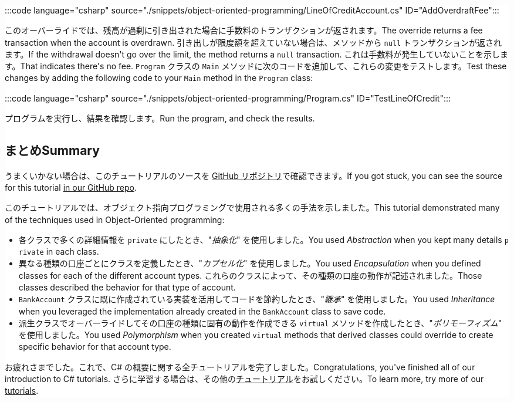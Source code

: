 :::code language="csharp" source="./snippets/object-oriented-programming/LineOfCreditAccount.cs" ID="AddOverdraftFee":::

<span data-ttu-id="b101c-230">このオーバーライドでは、残高が過剰に引き出された場合に手数料のトランザクションが返されます。</span><span class="sxs-lookup"><span data-stu-id="b101c-230">The override returns a fee transaction when the account is overdrawn.</span></span> <span data-ttu-id="b101c-231">引き出しが限度額を超えていない場合は、メソッドから `null` トランザクションが返されます。</span><span class="sxs-lookup"><span data-stu-id="b101c-231">If the withdrawal doesn't go over the limit, the method returns a `null` transaction.</span></span> <span data-ttu-id="b101c-232">これは手数料が発生していないことを示します。</span><span class="sxs-lookup"><span data-stu-id="b101c-232">That indicates there's no fee.</span></span> <span data-ttu-id="b101c-233">`Program` クラスの `Main` メソッドに次のコードを追加して、これらの変更をテストします。</span><span class="sxs-lookup"><span data-stu-id="b101c-233">Test these changes by adding the following code to your `Main` method in the `Program` class:</span></span>

:::code language="csharp" source="./snippets/object-oriented-programming/Program.cs" ID="TestLineOfCredit":::

<span data-ttu-id="b101c-234">プログラムを実行し、結果を確認します。</span><span class="sxs-lookup"><span data-stu-id="b101c-234">Run the program, and check the results.</span></span>

## <a name="summary"></a><span data-ttu-id="b101c-235">まとめ</span><span class="sxs-lookup"><span data-stu-id="b101c-235">Summary</span></span>

<span data-ttu-id="b101c-236">うまくいかない場合は、このチュートリアルのソースを [GitHub リポジトリ](https://github.com/dotnet/docs/tree/master/docs/csharp/tutorials/intro-to-csharp/snippets/object-oriented-programming)で確認できます。</span><span class="sxs-lookup"><span data-stu-id="b101c-236">If you got stuck, you can see the source for this tutorial [in our GitHub repo](https://github.com/dotnet/docs/tree/master/docs/csharp/tutorials/intro-to-csharp/snippets/object-oriented-programming).</span></span>

<span data-ttu-id="b101c-237">このチュートリアルでは、オブジェクト指向プログラミングで使用される多くの手法を示しました。</span><span class="sxs-lookup"><span data-stu-id="b101c-237">This tutorial demonstrated many of the techniques used in Object-Oriented programming:</span></span>

- <span data-ttu-id="b101c-238">各クラスで多くの詳細情報を `private` にしたとき、"*抽象化*" を使用しました。</span><span class="sxs-lookup"><span data-stu-id="b101c-238">You used *Abstraction* when you kept many details `private` in each class.</span></span>
- <span data-ttu-id="b101c-239">異なる種類の口座ごとにクラスを定義したとき、"*カプセル化*" を使用しました。</span><span class="sxs-lookup"><span data-stu-id="b101c-239">You used *Encapsulation* when you defined classes for each of the different account types.</span></span> <span data-ttu-id="b101c-240">これらのクラスによって、その種類の口座の動作が記述されました。</span><span class="sxs-lookup"><span data-stu-id="b101c-240">Those classes described the behavior for that type of account.</span></span>
- <span data-ttu-id="b101c-241">`BankAccount` クラスに既に作成されている実装を活用してコードを節約したとき、"*継承*" を使用しました。</span><span class="sxs-lookup"><span data-stu-id="b101c-241">You used *Inheritance* when you leveraged the implementation already created in the `BankAccount` class to save code.</span></span>
- <span data-ttu-id="b101c-242">派生クラスでオーバーライドしてその口座の種類に固有の動作を作成できる `virtual` メソッドを作成したとき、"*ポリモーフィズム*" を使用しました。</span><span class="sxs-lookup"><span data-stu-id="b101c-242">You used *Polymorphism* when you created `virtual` methods that derived classes could override to create specific behavior for that account type.</span></span>

<span data-ttu-id="b101c-243">お疲れさまでした。これで、C# の概要に関する全チュートリアルを完了しました。</span><span class="sxs-lookup"><span data-stu-id="b101c-243">Congratulations, you've finished all of our introduction to C# tutorials.</span></span> <span data-ttu-id="b101c-244">さらに学習する場合は、その他の[チュートリアル](../index.md)をお試しください。</span><span class="sxs-lookup"><span data-stu-id="b101c-244">To learn more, try more of our [tutorials](../index.md).</span></span>
